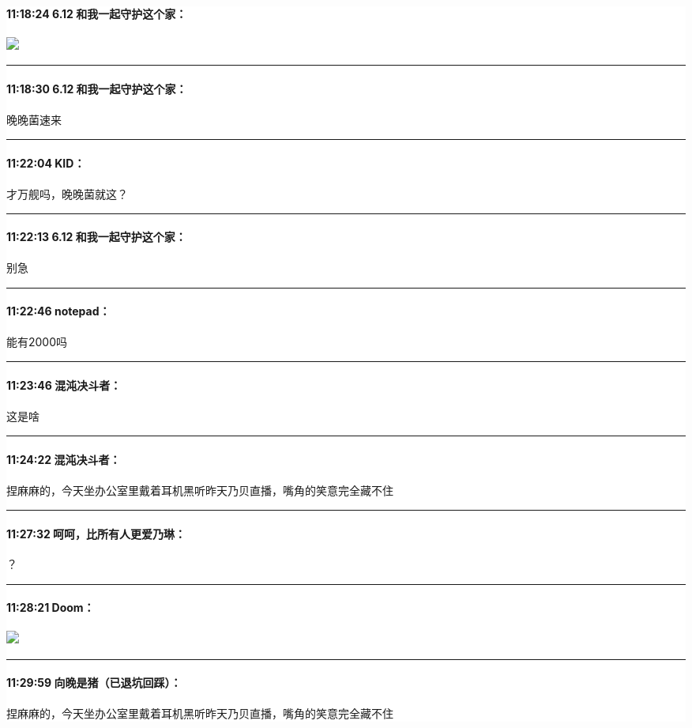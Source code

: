 #### 11:18:24  6.12 和我一起守护这个家：

![](http://gchat.qpic.cn/gchatpic_new/2994013508/614391357-2936442180-669F3DBD28F9AC0D269050DF9D0FAD3F/0?term=2")

*****

#### 11:18:30  6.12 和我一起守护这个家：

晚晚菌速来

*****

#### 11:22:04  KID：

才万舰吗，晚晚菌就这？

*****

#### 11:22:13  6.12 和我一起守护这个家：

别急

*****

#### 11:22:46  notepad：

能有2000吗

*****

#### 11:23:46  混沌决斗者：

这是啥

*****

#### 11:24:22  混沌决斗者：

捏麻麻的，今天坐办公室里戴着耳机黑听昨天乃贝直播，嘴角的笑意完全藏不住

*****

#### 11:27:32  呵呵，比所有人更爱乃琳：

？

*****

#### 11:28:21  Doom：

![](http://gchat.qpic.cn/gchatpic_new/1747222904/614391357-2609427918-082859CEFB145886290A13606555664D/0?term=2")

*****

#### 11:29:59  向晚是猪（已退坑回踩）：

捏麻麻的，今天坐办公室里戴着耳机黑听昨天乃贝直播，嘴角的笑意完全藏不住

